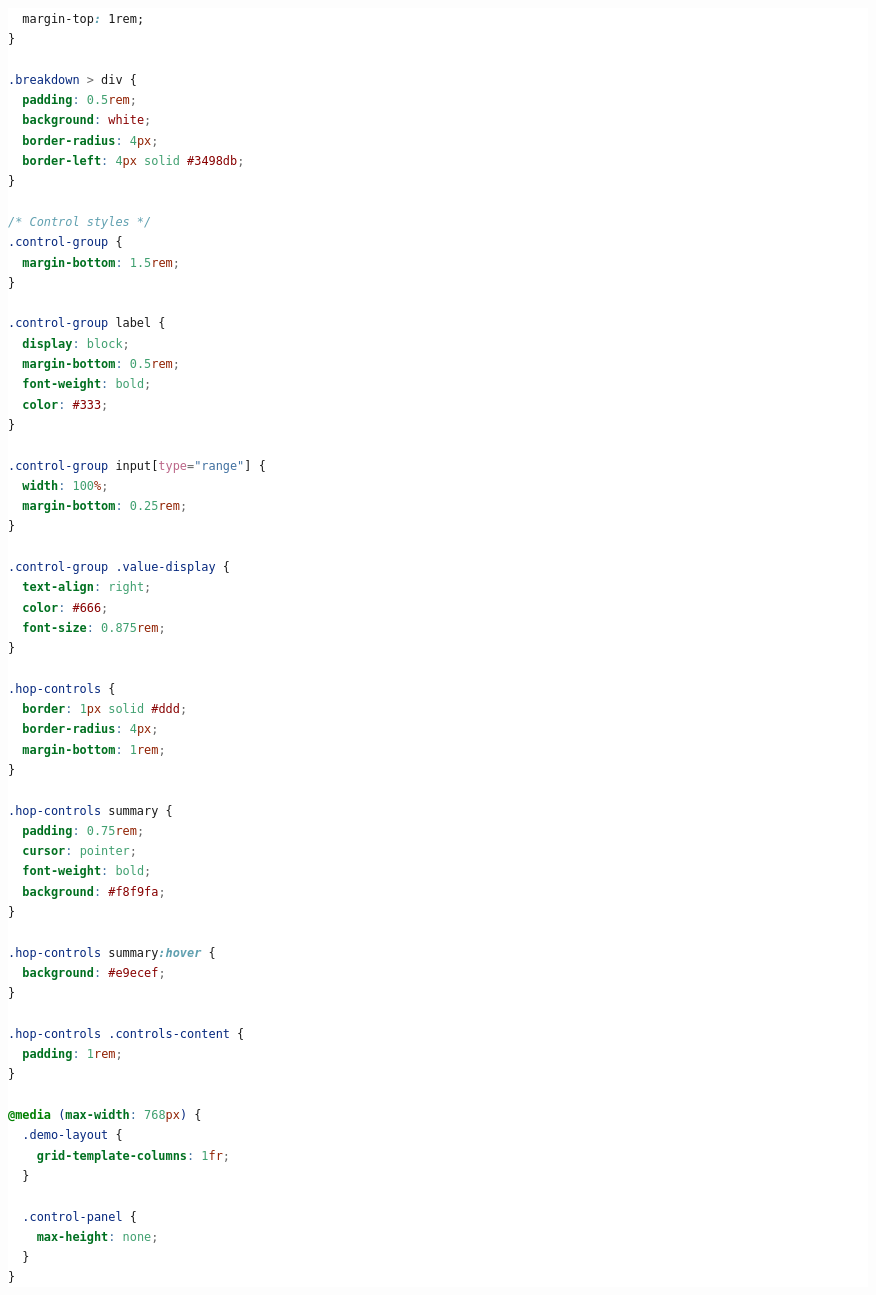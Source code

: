 ```css
  margin-top: 1rem;
}

.breakdown > div {
  padding: 0.5rem;
  background: white;
  border-radius: 4px;
  border-left: 4px solid #3498db;
}

/* Control styles */
.control-group {
  margin-bottom: 1.5rem;
}

.control-group label {
  display: block;
  margin-bottom: 0.5rem;
  font-weight: bold;
  color: #333;
}

.control-group input[type="range"] {
  width: 100%;
  margin-bottom: 0.25rem;
}

.control-group .value-display {
  text-align: right;
  color: #666;
  font-size: 0.875rem;
}

.hop-controls {
  border: 1px solid #ddd;
  border-radius: 4px;
  margin-bottom: 1rem;
}

.hop-controls summary {
  padding: 0.75rem;
  cursor: pointer;
  font-weight: bold;
  background: #f8f9fa;
}

.hop-controls summary:hover {
  background: #e9ecef;
}

.hop-controls .controls-content {
  padding: 1rem;
}

@media (max-width: 768px) {
  .demo-layout {
    grid-template-columns: 1fr;
  }
  
  .control-panel {
    max-height: none;
  }
}
```